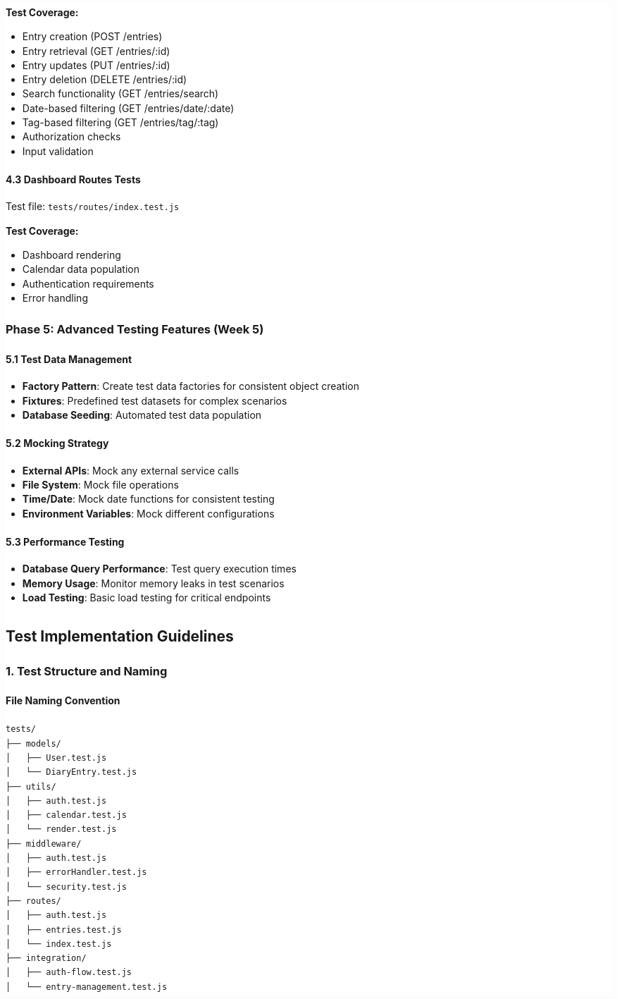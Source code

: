 **Test Coverage:**
- Entry creation (POST /entries)
- Entry retrieval (GET /entries/:id)
- Entry updates (PUT /entries/:id)
- Entry deletion (DELETE /entries/:id)
- Search functionality (GET /entries/search)
- Date-based filtering (GET /entries/date/:date)
- Tag-based filtering (GET /entries/tag/:tag)
- Authorization checks
- Input validation

#### 4.3 Dashboard Routes Tests
Test file: `tests/routes/index.test.js`

**Test Coverage:**
- Dashboard rendering
- Calendar data population
- Authentication requirements
- Error handling

### Phase 5: Advanced Testing Features (Week 5)

#### 5.1 Test Data Management
- **Factory Pattern**: Create test data factories for consistent object creation
- **Fixtures**: Predefined test datasets for complex scenarios
- **Database Seeding**: Automated test data population

#### 5.2 Mocking Strategy
- **External APIs**: Mock any external service calls
- **File System**: Mock file operations
- **Time/Date**: Mock date functions for consistent testing
- **Environment Variables**: Mock different configurations

#### 5.3 Performance Testing
- **Database Query Performance**: Test query execution times
- **Memory Usage**: Monitor memory leaks in test scenarios
- **Load Testing**: Basic load testing for critical endpoints

## Test Implementation Guidelines

### 1. Test Structure and Naming

#### File Naming Convention
```
tests/
├── models/
│   ├── User.test.js
│   └── DiaryEntry.test.js
├── utils/
│   ├── auth.test.js
│   ├── calendar.test.js
│   └── render.test.js
├── middleware/
│   ├── auth.test.js
│   ├── errorHandler.test.js
│   └── security.test.js
├── routes/
│   ├── auth.test.js
│   ├── entries.test.js
│   └── index.test.js
├── integration/
│   ├── auth-flow.test.js
│   └── entry-management.test.js
```